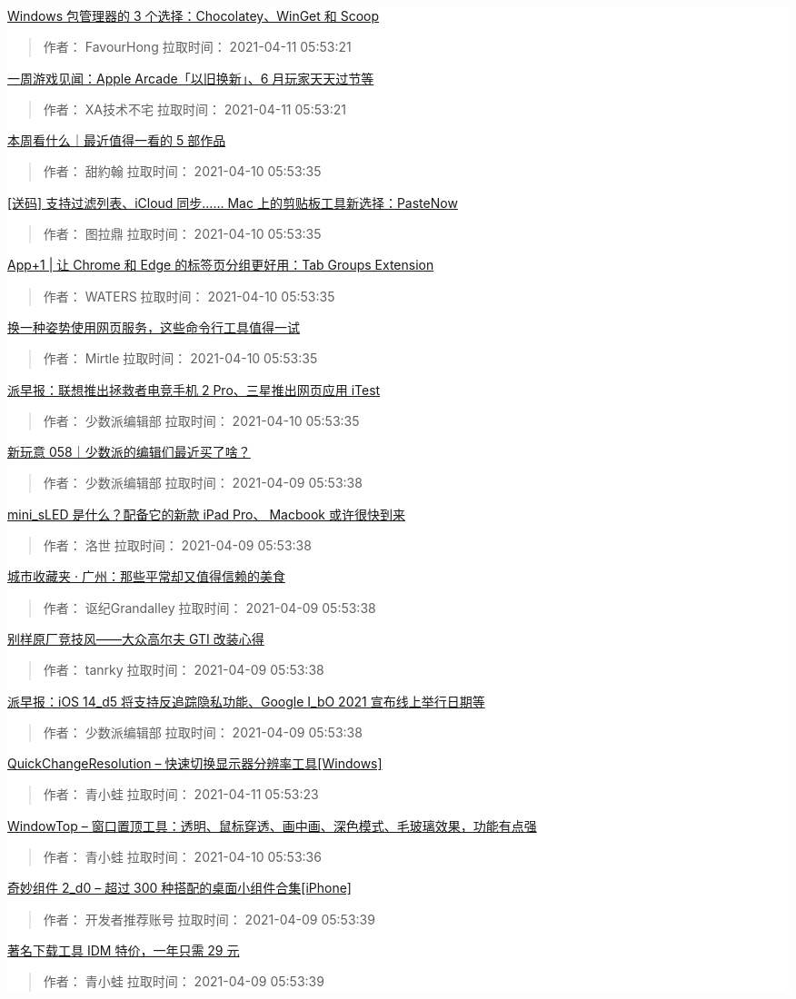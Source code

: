  [Windows 包管理器的 3 个选择：Chocolatey、WinGet 和 Scoop](https://sspai.com/post/65933)

> 作者： FavourHong  拉取时间： 2021-04-11 05:53:21

 [一周游戏见闻：Apple Arcade「以旧换新」、6 月玩家天天过节等](https://sspai.com/post/65983)

> 作者： XA技术不宅  拉取时间： 2021-04-11 05:53:21

 [本周看什么｜最近值得一看的 5 部作品](https://sspai.com/post/65987)

> 作者： 甜約翰  拉取时间： 2021-04-10 05:53:35

 [[送码] 支持过滤列表、iCloud 同步…… Mac 上的剪贴板工具新选择：PasteNow](https://sspai.com/post/65948)

> 作者： 图拉鼎  拉取时间： 2021-04-10 05:53:35

 [App+1 | 让 Chrome 和 Edge 的标签页分组更好用：Tab Groups Extension](https://sspai.com/post/65936)

> 作者： WATERS  拉取时间： 2021-04-10 05:53:35

 [换一种姿势使用网页服务，这些命令行工具值得一试](https://sspai.com/post/65934)

> 作者： Mirtle  拉取时间： 2021-04-10 05:53:35

 [派早报：联想推出拯救者电竞手机 2 Pro、三星推出网页应用 iTest](https://sspai.com/post/65967)

> 作者： 少数派编辑部  拉取时间： 2021-04-10 05:53:35

 [新玩意 058｜少数派的编辑们最近买了啥？](https://sspai.com/post/65957)

> 作者： 少数派编辑部  拉取时间： 2021-04-09 05:53:38

 [mini_sLED 是什么？配备它的新款 iPad Pro、 Macbook 或许很快到来](https://sspai.com/post/65708)

> 作者： 洛世  拉取时间： 2021-04-09 05:53:38

 [城市收藏夹 · 广州：那些平常却又值得信赖的美食](https://sspai.com/post/65884)

> 作者： 讴纪Grandalley  拉取时间： 2021-04-09 05:53:38

 [别样原厂竞技风——大众高尔夫 GTI 改装心得](https://sspai.com/post/65816)

> 作者： tanrky  拉取时间： 2021-04-09 05:53:38

 [派早报：iOS 14_d5 将支持反追踪隐私功能、Google I_bO 2021 宣布线上举行日期等](https://sspai.com/post/65937)

> 作者： 少数派编辑部  拉取时间： 2021-04-09 05:53:38

 [QuickChangeResolution – 快速切换显示器分辨率工具[Windows]](https://www.appinn.com/quickchangeresolution-for-win/)

> 作者： 青小蛙  拉取时间： 2021-04-11 05:53:23

 [WindowTop – 窗口置顶工具：透明、鼠标穿透、画中画、深色模式、毛玻璃效果，功能有点强](https://www.appinn.com/windowtop/)

> 作者： 青小蛙  拉取时间： 2021-04-10 05:53:36

 [奇妙组件 2_d0 – 超过 300 种搭配的桌面小组件合集[iPhone]](https://www.appinn.com/qimiaozujian-for-iphone/)

> 作者： 开发者推荐账号  拉取时间： 2021-04-09 05:53:39

 [著名下载工具 IDM 特价，一年只需 29 元](https://www.appinn.com/idm-special-price-lizhi/)

> 作者： 青小蛙  拉取时间： 2021-04-09 05:53:39
